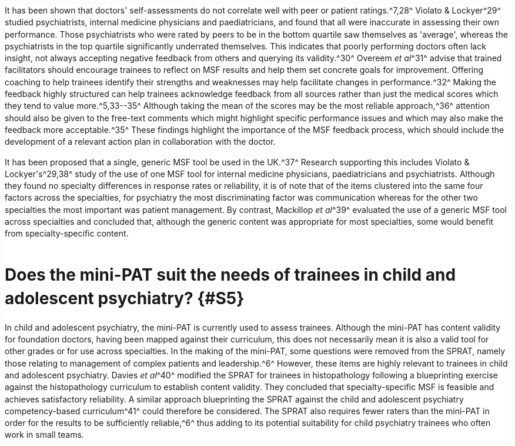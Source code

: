 It has been shown that doctors\' self-assessments do not correlate well
with peer or patient ratings.^7,28^ Violato & Lockyer^29^ studied
psychiatrists, internal medicine physicians and paediatricians, and
found that all were inaccurate in assessing their own performance. Those
psychiatrists who were rated by peers to be in the bottom quartile saw
themselves as 'average', whereas the psychiatrists in the top quartile
significantly underrated themselves. This indicates that poorly
performing doctors often lack insight, not always accepting negative
feedback from others and querying its validity.^30^ Overeem *et al*^31^
advise that trained facilitators should encourage trainees to reflect on
MSF results and help them set concrete goals for improvement. Offering
coaching to help trainees identify their strengths and weaknesses may
help facilitate changes in performance.^32^ Making the feedback highly
structured can help trainees acknowledge feedback from all sources
rather than just the medical scores which they tend to value
more.^5,33--35^ Although taking the mean of the scores may be the most
reliable approach,^36^ attention should also be given to the free-text
comments which might highlight specific performance issues and which may
also make the feedback more acceptable.^35^ These findings highlight the
importance of the MSF feedback process, which should include the
development of a relevant action plan in collaboration with the doctor.

It has been proposed that a single, generic MSF tool be used in the
UK.^37^ Research supporting this includes Violato & Lockyer\'s^29,38^
study of the use of one MSF tool for internal medicine physicians,
paediatricians and psychiatrists. Although they found no specialty
differences in response rates or reliability, it is of note that of the
items clustered into the same four factors across the specialties, for
psychiatry the most discriminating factor was communication whereas for
the other two specialties the most important was patient management. By
contrast, Mackillop *et al*^39^ evaluated the use of a generic MSF tool
across specialties and concluded that, although the generic content was
appropriate for most specialties, some would benefit from
specialty-specific content.

# Does the mini-PAT suit the needs of trainees in child and adolescent psychiatry? {#S5}

In child and adolescent psychiatry, the mini-PAT is currently used to
assess trainees. Although the mini-PAT has content validity for
foundation doctors, having been mapped against their curriculum, this
does not necessarily mean it is also a valid tool for other grades or
for use across specialties. In the making of the mini-PAT, some
questions were removed from the SPRAT, namely those relating to
management of complex patients and leadership.^6^ However, these items
are highly relevant to trainees in child and adolescent psychiatry.
Davies *et al*^40^ modified the SPRAT for trainees in histopathology
following a blueprinting exercise against the histopathology curriculum
to establish content validity. They concluded that specialty-specific
MSF is feasible and achieves satisfactory reliability. A similar
approach blueprinting the SPRAT against the child and adolescent
psychiatry competency-based curriculum^41^ could therefore be
considered. The SPRAT also requires fewer raters than the mini-PAT in
order for the results to be sufficiently reliable,^6^ thus adding to its
potential suitability for child psychiatry trainees who often work in
small teams.
